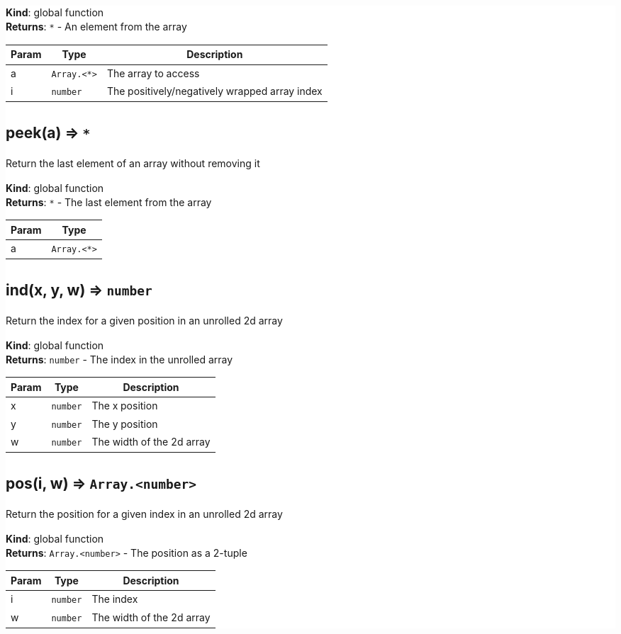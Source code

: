 **Kind**: global function  
**Returns**: <code>\*</code> - An element from the array  

| Param | Type | Description |
| --- | --- | --- |
| a | <code>Array.&lt;\*&gt;</code> | The array to access |
| i | <code>number</code> | The positively/negatively wrapped array index |

<a name="peek"></a>

## peek(a) ⇒ <code>\*</code>
Return the last element of an array without removing it

**Kind**: global function  
**Returns**: <code>\*</code> - The last element from the array  

| Param | Type |
| --- | --- |
| a | <code>Array.&lt;\*&gt;</code> | 

<a name="ind"></a>

## ind(x, y, w) ⇒ <code>number</code>
Return the index for a given position in an unrolled 2d array

**Kind**: global function  
**Returns**: <code>number</code> - The index in the unrolled array  

| Param | Type | Description |
| --- | --- | --- |
| x | <code>number</code> | The x position |
| y | <code>number</code> | The y position |
| w | <code>number</code> | The width of the 2d array |

<a name="pos"></a>

## pos(i, w) ⇒ <code>Array.&lt;number&gt;</code>
Return the position for a given index in an unrolled 2d array

**Kind**: global function  
**Returns**: <code>Array.&lt;number&gt;</code> - The position as a 2-tuple  

| Param | Type | Description |
| --- | --- | --- |
| i | <code>number</code> | The index |
| w | <code>number</code> | The width of the 2d array |

<a name="chunk"></a>
